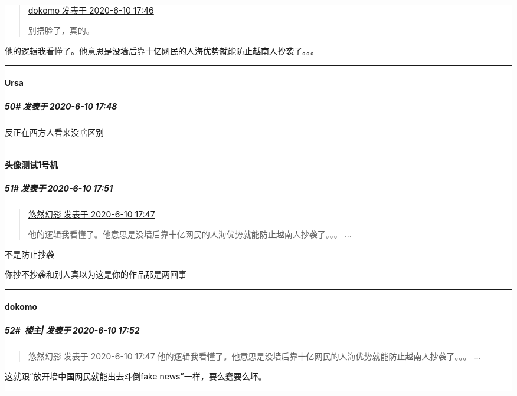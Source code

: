 <blockquote><a href="httphttps://bbs.saraba1st.com/2b/forum.php?mod=redirect&amp;goto=findpost&amp;pid=47751220&amp;ptid=1940844" target="_blank">dokomo 发表于 2020-6-10 17:46</a>

别捂脸了，真的。</blockquote>
他的逻辑我看懂了。他意思是没墙后靠十亿网民的人海优势就能防止越南人抄袭了。。。







*****

####  Ursa  
##### 50#       发表于 2020-6-10 17:48




反正在西方人看来没啥区别







*****

####  头像测试1号机  
##### 51#       发表于 2020-6-10 17:51



<blockquote><a href="httphttps://bbs.saraba1st.com/2b/forum.php?mod=redirect&amp;goto=findpost&amp;pid=47751241&amp;ptid=1940844" target="_blank">悠然幻影 发表于 2020-6-10 17:47</a>

他的逻辑我看懂了。他意思是没墙后靠十亿网民的人海优势就能防止越南人抄袭了。。。 ...</blockquote>
不是防止抄袭

你抄不抄袭和别人真以为这是你的作品那是两回事







*****

####  dokomo  
##### 52#         楼主| 发表于 2020-6-10 17:52



<blockquote>悠然幻影 发表于 2020-6-10 17:47
他的逻辑我看懂了。他意思是没墙后靠十亿网民的人海优势就能防止越南人抄袭了。。。 ...</blockquote>
这就跟“放开墙中国网民就能出去斗倒fake news”一样，要么蠢要么坏。







*****
